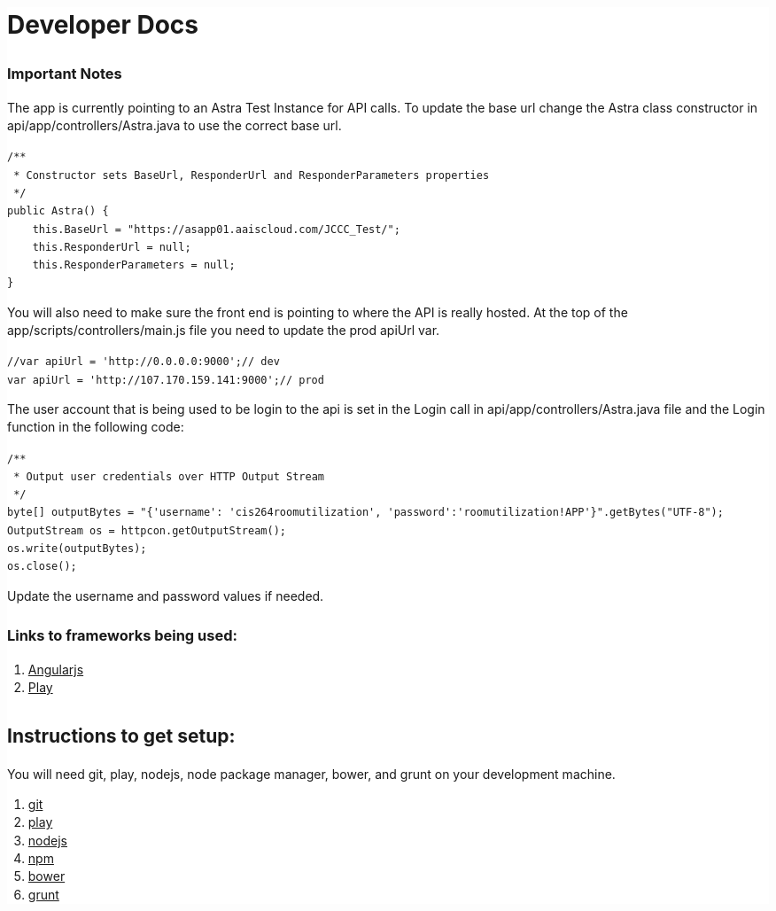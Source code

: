 Developer Docs
==============

### Important Notes

The app is currently pointing to an Astra Test Instance for API calls. To update the base url change the Astra class constructor in api/app/controllers/Astra.java to use the correct base url.
```
/**
 * Constructor sets BaseUrl, ResponderUrl and ResponderParameters properties
 */
public Astra() {
    this.BaseUrl = "https://asapp01.aaiscloud.com/JCCC_Test/";
    this.ResponderUrl = null;
    this.ResponderParameters = null;
}
```

You will also need to make sure the front end is pointing to where the API is really hosted. At the top of the app/scripts/controllers/main.js file you need to update the prod apiUrl var.
```
//var apiUrl = 'http://0.0.0.0:9000';// dev
var apiUrl = 'http://107.170.159.141:9000';// prod
```

The user account that is being used to be login to the api is set in the Login call in api/app/controllers/Astra.java file and the Login function in the following code:
```
/**
 * Output user credentials over HTTP Output Stream
 */
byte[] outputBytes = "{'username': 'cis264roomutilization', 'password':'roomutilization!APP'}".getBytes("UTF-8");
OutputStream os = httpcon.getOutputStream();
os.write(outputBytes);
os.close();
```
Update the username and password values if needed.

### Links to frameworks being used:

1. [Angularjs](https://angularjs.org/)
2. [Play](http://www.playframework.com/)

Instructions to get setup:
--------------------------

You will need git, play, nodejs, node package manager, bower, and grunt on your development machine.

1. [git](http://git-scm.com/)
2. [play](http://www.playframework.com/)
3. [nodejs](http://nodejs.org/)
4. [npm](https://npmjs.org/doc/README.html)
5. [bower](http://bower.io/)
6. [grunt](http://gruntjs.com/getting-started)

